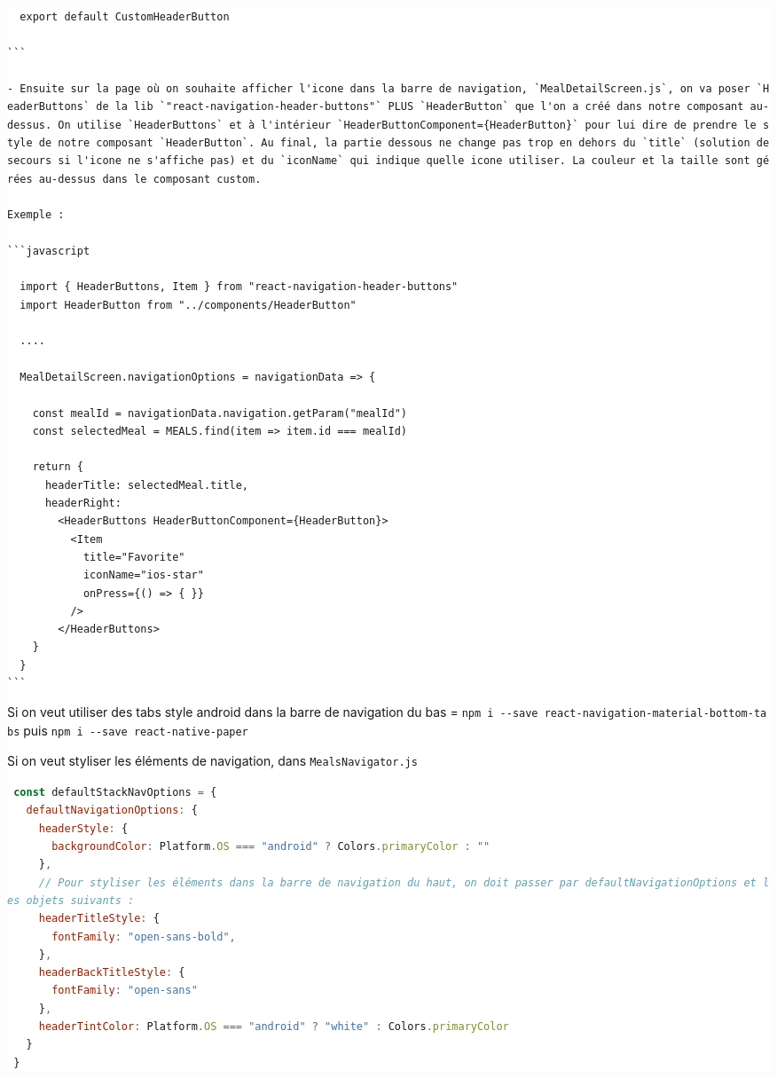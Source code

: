       export default CustomHeaderButton

    ```

    - Ensuite sur la page où on souhaite afficher l'icone dans la barre de navigation, `MealDetailScreen.js`, on va poser `HeaderButtons` de la lib `"react-navigation-header-buttons"` PLUS `HeaderButton` que l'on a créé dans notre composant au-dessus. On utilise `HeaderButtons` et à l'intérieur `HeaderButtonComponent={HeaderButton}` pour lui dire de prendre le style de notre composant `HeaderButton`. Au final, la partie dessous ne change pas trop en dehors du `title` (solution de secours si l'icone ne s'affiche pas) et du `iconName` qui indique quelle icone utiliser. La couleur et la taille sont gérées au-dessus dans le composant custom.

    Exemple : 

    ```javascript

      import { HeaderButtons, Item } from "react-navigation-header-buttons"
      import HeaderButton from "../components/HeaderButton"

      ....

      MealDetailScreen.navigationOptions = navigationData => {

        const mealId = navigationData.navigation.getParam("mealId")
        const selectedMeal = MEALS.find(item => item.id === mealId)

        return {
          headerTitle: selectedMeal.title,
          headerRight:
            <HeaderButtons HeaderButtonComponent={HeaderButton}>
              <Item
                title="Favorite"
                iconName="ios-star"
                onPress={() => { }}
              />
            </HeaderButtons>
        }
      }
    ```


  Si on veut utiliser des tabs style android dans la barre de navigation du bas = `npm i --save react-navigation-material-bottom-tabs` puis `npm i --save react-native-paper`



  Si on veut styliser les éléments de navigation, dans `MealsNavigator.js`
   ```javascript
    const defaultStackNavOptions = {
      defaultNavigationOptions: {
        headerStyle: {
          backgroundColor: Platform.OS === "android" ? Colors.primaryColor : ""
        },
        // Pour styliser les éléments dans la barre de navigation du haut, on doit passer par defaultNavigationOptions et les objets suivants :
        headerTitleStyle: {
          fontFamily: "open-sans-bold",
        },
        headerBackTitleStyle: {
          fontFamily: "open-sans"
        },
        headerTintColor: Platform.OS === "android" ? "white" : Colors.primaryColor
      }
    }

  ```